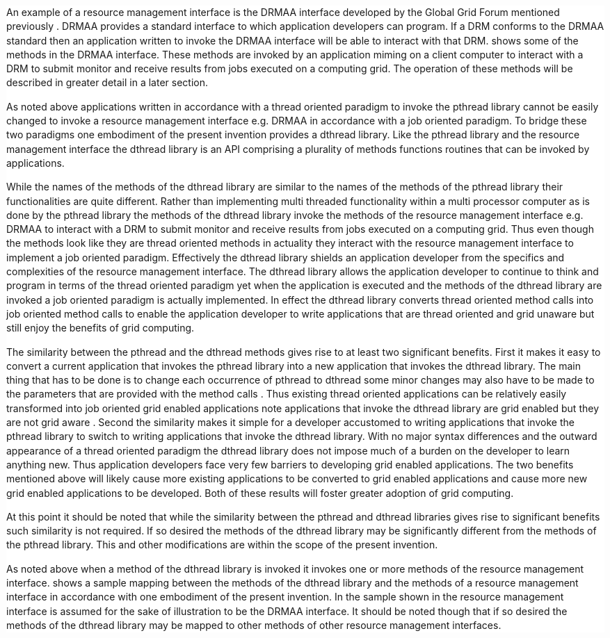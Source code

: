An example of a resource management interface is the DRMAA interface developed by the Global Grid Forum mentioned previously . DRMAA provides a standard interface to which application developers can program. If a DRM conforms to the DRMAA standard then an application written to invoke the DRMAA interface will be able to interact with that DRM. shows some of the methods in the DRMAA interface. These methods are invoked by an application miming on a client computer to interact with a DRM to submit monitor and receive results from jobs executed on a computing grid. The operation of these methods will be described in greater detail in a later section.

As noted above applications written in accordance with a thread oriented paradigm to invoke the pthread library cannot be easily changed to invoke a resource management interface e.g. DRMAA in accordance with a job oriented paradigm. To bridge these two paradigms one embodiment of the present invention provides a dthread library. Like the pthread library and the resource management interface the dthread library is an API comprising a plurality of methods functions routines that can be invoked by applications.

While the names of the methods of the dthread library are similar to the names of the methods of the pthread library their functionalities are quite different. Rather than implementing multi threaded functionality within a multi processor computer as is done by the pthread library the methods of the dthread library invoke the methods of the resource management interface e.g. DRMAA to interact with a DRM to submit monitor and receive results from jobs executed on a computing grid. Thus even though the methods look like they are thread oriented methods in actuality they interact with the resource management interface to implement a job oriented paradigm. Effectively the dthread library shields an application developer from the specifics and complexities of the resource management interface. The dthread library allows the application developer to continue to think and program in terms of the thread oriented paradigm yet when the application is executed and the methods of the dthread library are invoked a job oriented paradigm is actually implemented. In effect the dthread library converts thread oriented method calls into job oriented method calls to enable the application developer to write applications that are thread oriented and grid unaware but still enjoy the benefits of grid computing.

The similarity between the pthread and the dthread methods gives rise to at least two significant benefits. First it makes it easy to convert a current application that invokes the pthread library into a new application that invokes the dthread library. The main thing that has to be done is to change each occurrence of pthread to dthread some minor changes may also have to be made to the parameters that are provided with the method calls . Thus existing thread oriented applications can be relatively easily transformed into job oriented grid enabled applications note applications that invoke the dthread library are grid enabled but they are not grid aware . Second the similarity makes it simple for a developer accustomed to writing applications that invoke the pthread library to switch to writing applications that invoke the dthread library. With no major syntax differences and the outward appearance of a thread oriented paradigm the dthread library does not impose much of a burden on the developer to learn anything new. Thus application developers face very few barriers to developing grid enabled applications. The two benefits mentioned above will likely cause more existing applications to be converted to grid enabled applications and cause more new grid enabled applications to be developed. Both of these results will foster greater adoption of grid computing.

At this point it should be noted that while the similarity between the pthread and dthread libraries gives rise to significant benefits such similarity is not required. If so desired the methods of the dthread library may be significantly different from the methods of the pthread library. This and other modifications are within the scope of the present invention.

As noted above when a method of the dthread library is invoked it invokes one or more methods of the resource management interface. shows a sample mapping between the methods of the dthread library and the methods of a resource management interface in accordance with one embodiment of the present invention. In the sample shown in the resource management interface is assumed for the sake of illustration to be the DRMAA interface. It should be noted though that if so desired the methods of the dthread library may be mapped to other methods of other resource management interfaces.
